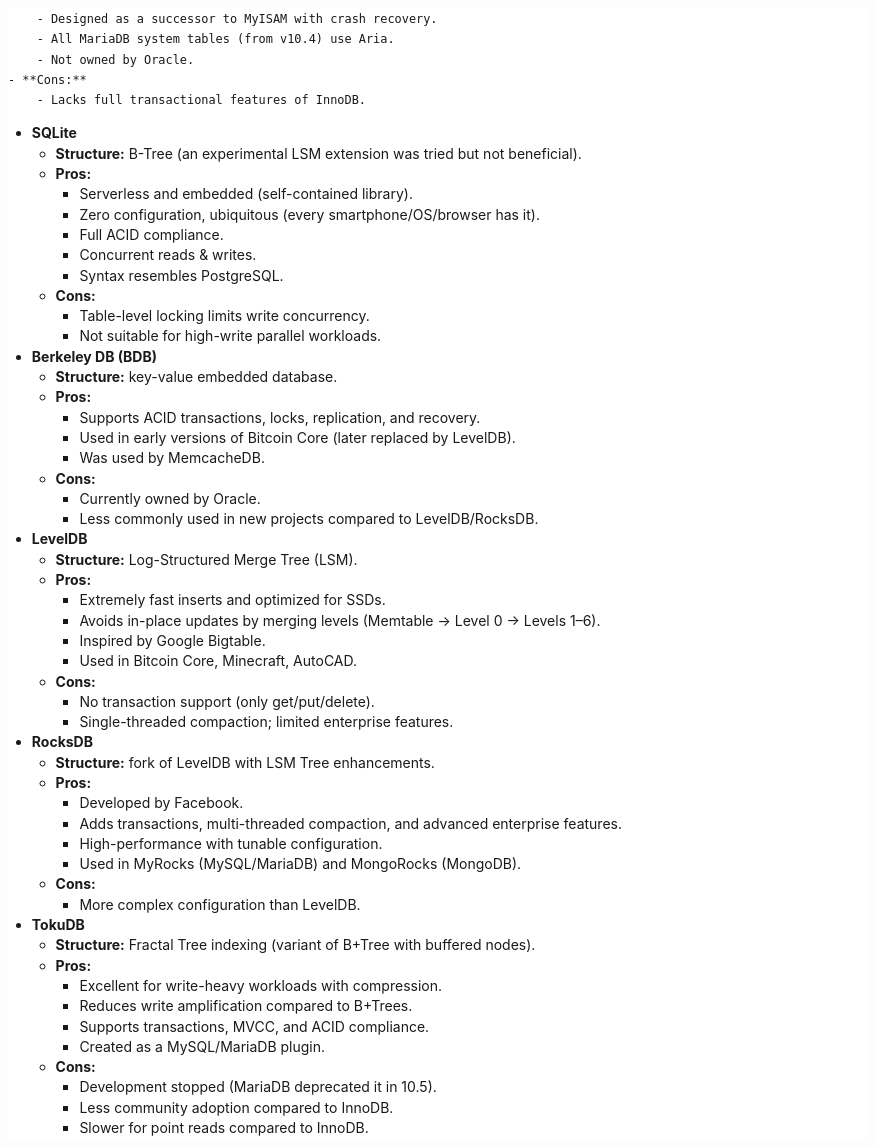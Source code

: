         - Designed as a successor to MyISAM with crash recovery.
        - All MariaDB system tables (from v10.4) use Aria.
        - Not owned by Oracle.
    - **Cons:**
        - Lacks full transactional features of InnoDB.
- **SQLite**
    - **Structure:** B-Tree (an experimental LSM extension was tried but not beneficial).
    - **Pros:**
        - Serverless and embedded (self-contained library).
        - Zero configuration, ubiquitous (every smartphone/OS/browser has it).
        - Full ACID compliance.
        - Concurrent reads & writes.
        - Syntax resembles PostgreSQL.
    - **Cons:**
        - Table-level locking limits write concurrency.
        - Not suitable for high-write parallel workloads.
- **Berkeley DB (BDB)**
    - **Structure:** key-value embedded database.
    - **Pros:**
        - Supports ACID transactions, locks, replication, and recovery.
        - Used in early versions of Bitcoin Core (later replaced by LevelDB).
        - Was used by MemcacheDB.
    - **Cons:**
        - Currently owned by Oracle.
        - Less commonly used in new projects compared to LevelDB/RocksDB.
- **LevelDB**
    - **Structure:** Log-Structured Merge Tree (LSM).
    - **Pros:**
        - Extremely fast inserts and optimized for SSDs.
        - Avoids in-place updates by merging levels (Memtable → Level 0 → Levels 1–6).
        - Inspired by Google Bigtable.
        - Used in Bitcoin Core, Minecraft, AutoCAD.
    - **Cons:**
        - No transaction support (only get/put/delete).
        - Single-threaded compaction; limited enterprise features.
- **RocksDB**
    - **Structure:** fork of LevelDB with LSM Tree enhancements.
    - **Pros:**
        - Developed by Facebook.
        - Adds transactions, multi-threaded compaction, and advanced enterprise features.
        - High-performance with tunable configuration.
        - Used in MyRocks (MySQL/MariaDB) and MongoRocks (MongoDB).
    - **Cons:**
        - More complex configuration than LevelDB.
- **TokuDB**
    - **Structure:** Fractal Tree indexing (variant of B+Tree with buffered nodes).
    - **Pros:**
        - Excellent for write-heavy workloads with compression.
        - Reduces write amplification compared to B+Trees.
        - Supports transactions, MVCC, and ACID compliance.
        - Created as a MySQL/MariaDB plugin.
    - **Cons:**
        - Development stopped (MariaDB deprecated it in 10.5).
        - Less community adoption compared to InnoDB.
        - Slower for point reads compared to InnoDB.
